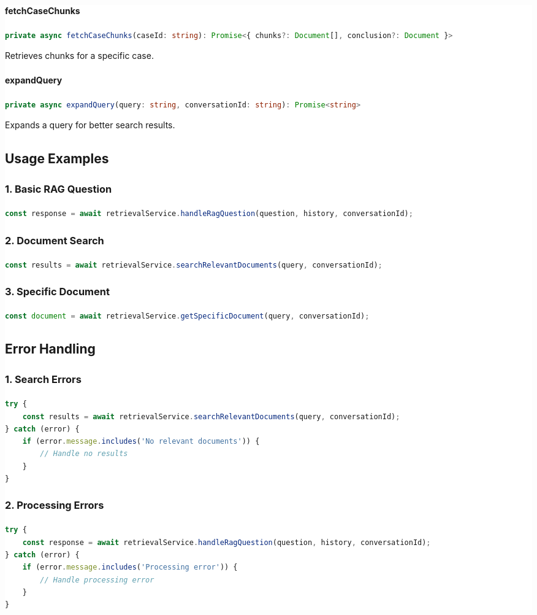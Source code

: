 #### fetchCaseChunks
```typescript
private async fetchCaseChunks(caseId: string): Promise<{ chunks?: Document[], conclusion?: Document }>
```
Retrieves chunks for a specific case.

#### expandQuery
```typescript
private async expandQuery(query: string, conversationId: string): Promise<string>
```
Expands a query for better search results.

## Usage Examples

### 1. Basic RAG Question
```typescript
const response = await retrievalService.handleRagQuestion(question, history, conversationId);
```

### 2. Document Search
```typescript
const results = await retrievalService.searchRelevantDocuments(query, conversationId);
```

### 3. Specific Document
```typescript
const document = await retrievalService.getSpecificDocument(query, conversationId);
```

## Error Handling

### 1. Search Errors
```typescript
try {
    const results = await retrievalService.searchRelevantDocuments(query, conversationId);
} catch (error) {
    if (error.message.includes('No relevant documents')) {
        // Handle no results
    }
}
```

### 2. Processing Errors
```typescript
try {
    const response = await retrievalService.handleRagQuestion(question, history, conversationId);
} catch (error) {
    if (error.message.includes('Processing error')) {
        // Handle processing error
    }
}
```
